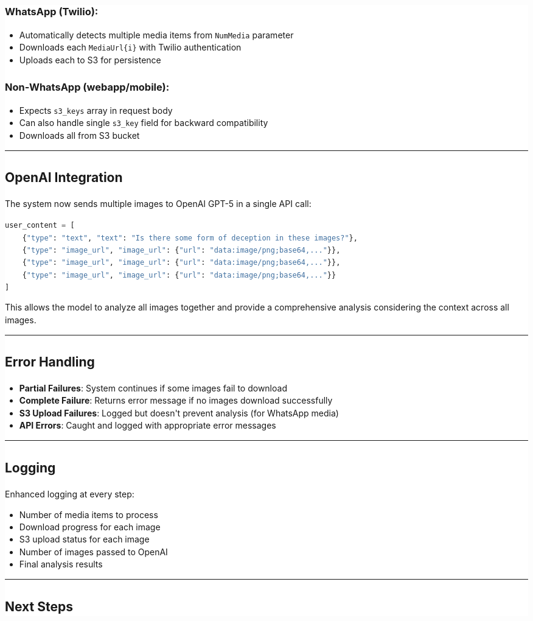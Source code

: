 ### WhatsApp (Twilio):
- Automatically detects multiple media items from `NumMedia` parameter
- Downloads each `MediaUrl{i}` with Twilio authentication
- Uploads each to S3 for persistence

### Non-WhatsApp (webapp/mobile):
- Expects `s3_keys` array in request body
- Can also handle single `s3_key` field for backward compatibility
- Downloads all from S3 bucket

---

## OpenAI Integration

The system now sends multiple images to OpenAI GPT-5 in a single API call:

```python
user_content = [
    {"type": "text", "text": "Is there some form of deception in these images?"},
    {"type": "image_url", "image_url": {"url": "data:image/png;base64,..."}},
    {"type": "image_url", "image_url": {"url": "data:image/png;base64,..."}},
    {"type": "image_url", "image_url": {"url": "data:image/png;base64,..."}}
]
```

This allows the model to analyze all images together and provide a comprehensive analysis considering the context across all images.

---

## Error Handling

- **Partial Failures**: System continues if some images fail to download
- **Complete Failure**: Returns error message if no images download successfully
- **S3 Upload Failures**: Logged but doesn't prevent analysis (for WhatsApp media)
- **API Errors**: Caught and logged with appropriate error messages

---

## Logging

Enhanced logging at every step:
- Number of media items to process
- Download progress for each image
- S3 upload status for each image
- Number of images passed to OpenAI
- Final analysis results

---

## Next Steps
